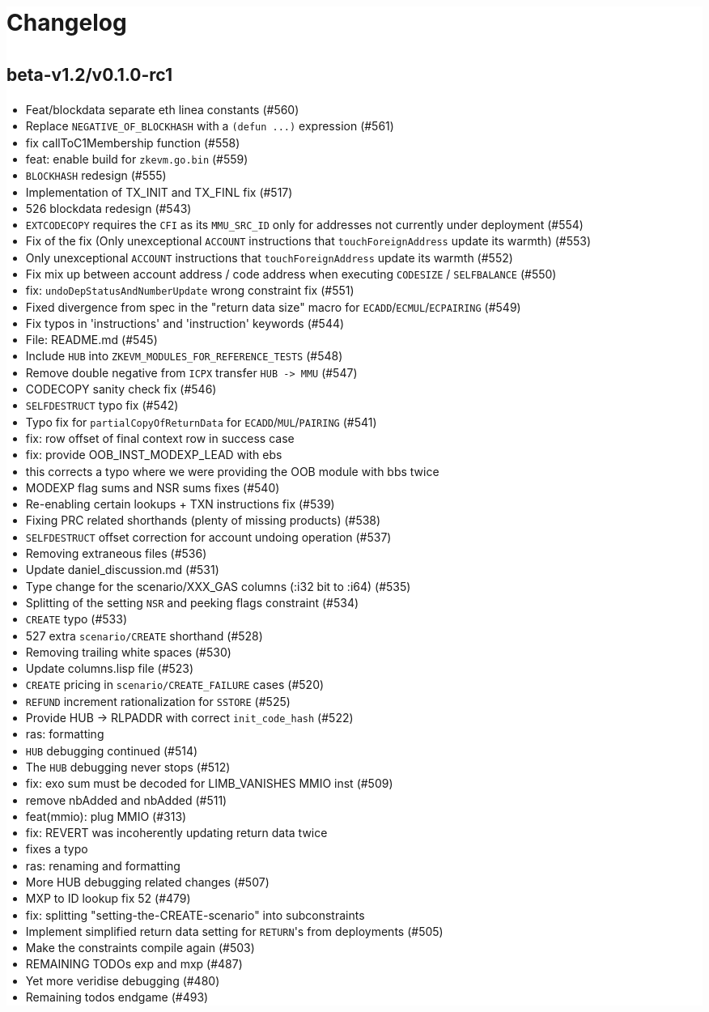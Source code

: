 # Changelog

## beta-v1.2/v0.1.0-rc1

* Feat/blockdata separate eth linea constants (#560)
* Replace `NEGATIVE_OF_BLOCKHASH` with a `(defun ...)` expression (#561)
* fix callToC1Membership function (#558)
* feat: enable build for `zkevm.go.bin` (#559)
* `BLOCKHASH` redesign (#555)
* Implementation of TX_INIT and TX_FINL fix (#517)
* 526 blockdata redesign (#543)
* `EXTCODECOPY` requires the `CFI` as its `MMU_SRC_ID` only for addresses not currently under deployment (#554)
* Fix of the fix (Only unexceptional `ACCOUNT` instructions that `touchForeignAddress` update its warmth) (#553)
* Only unexceptional `ACCOUNT` instructions that `touchForeignAddress` update its warmth (#552)
* Fix mix up between account address / code address when executing `CODESIZE` / `SELFBALANCE` (#550)
* fix: `undoDepStatusAndNumberUpdate` wrong constraint fix (#551)
* Fixed divergence from spec in the "return data size" macro for `ECADD`/`ECMUL`/`ECPAIRING` (#549)
* Fix typos in 'instructions' and 'instruction' keywords (#544)
* File: README.md (#545)
* Include `HUB` into `ZKEVM_MODULES_FOR_REFERENCE_TESTS` (#548)
* Remove double negative from `ICPX` transfer `HUB -> MMU` (#547)
* CODECOPY sanity check fix (#546)
* `SELFDESTRUCT` typo fix (#542)
* Typo fix for `partialCopyOfReturnData` for `ECADD`/`MUL`/`PAIRING` (#541)
* fix: row offset of final context row in success case
* fix: provide OOB_INST_MODEXP_LEAD with ebs
* this corrects a typo where we were providing the OOB module with bbs twice
* MODEXP flag sums and NSR sums fixes (#540)
* Re-enabling certain lookups + TXN instructions fix (#539)
* Fixing PRC related shorthands (plenty of missing products) (#538)
* `SELFDESTRUCT` offset correction for account undoing operation (#537)
* Removing extraneous files (#536)
* Update daniel_discussion.md (#531)
* Type change for the scenario/XXX_GAS columns (:i32 bit to :i64) (#535)
* Splitting of the setting `NSR` and peeking flags constraint (#534)
* `CREATE` typo (#533)
* 527 extra `scenario/CREATE` shorthand (#528)
* Removing trailing white spaces (#530)
* Update columns.lisp file (#523)
* `CREATE` pricing in `scenario/CREATE_FAILURE` cases (#520)
* `REFUND` increment rationalization for `SSTORE` (#525)
* Provide HUB -> RLPADDR with correct `init_code_hash` (#522)
* ras: formatting
* `HUB` debugging continued (#514)
* The `HUB` debugging never stops (#512)
* fix: exo sum must be decoded for LIMB_VANISHES MMIO inst (#509)
* remove nbAdded and nbAdded (#511)
* feat(mmio): plug MMIO (#313)
* fix: REVERT was incoherently updating return data twice
* fixes a typo
* ras: renaming and formatting
* More HUB debugging related changes (#507)
* MXP to ID lookup fix 52 (#479)
* fix: splitting "setting-the-CREATE-scenario" into subconstraints
* Implement simplified return data setting for `RETURN`'s from deployments (#505)
* Make the constraints compile again (#503)
* REMAINING TODOs exp and mxp (#487)
* Yet more veridise debugging (#480)
* Remaining todos endgame (#493)